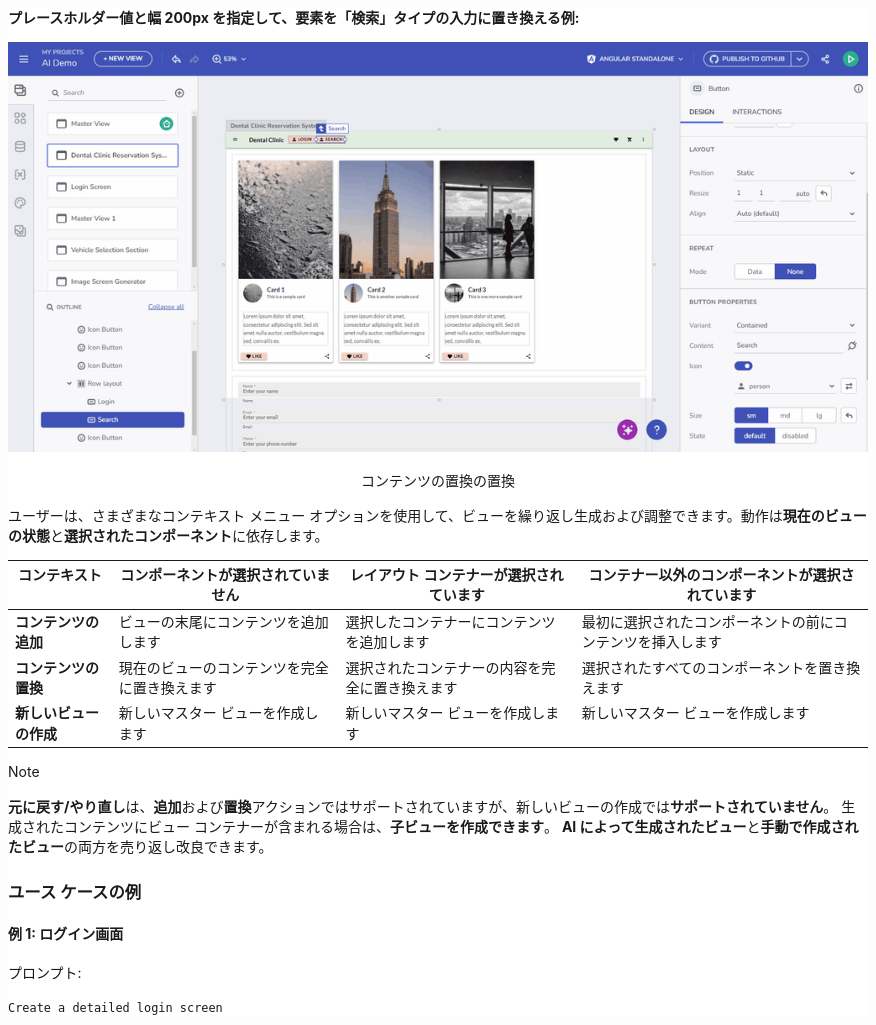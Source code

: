 **プレースホルダー値と幅 200px を指定して、要素を「検索」タイプの入力に置き換える例:**

<img class="box-shadow" style="align-items: center;" src="../images/ai/Replace content with AI.gif" />
<p style="text-align:center;">コンテンツの置換の置換</p>

ユーザーは、さまざまなコンテキスト メニュー オプションを使用して、ビューを繰り返し生成および調整できます。動作は**現在のビューの状態**と**選択されたコンポーネント**に依存します。

| コンテキスト             | コンポーネントが選択されていません                    | レイアウト コンテナーが選択されています                       | コンテナー以外のコンポーネントが選択されています                   |
| ------------------- | ----------------------------------------- | ----------------------------------------------- | --------------------------------------------------- |
| **コンテンツの追加**     | ビューの末尾にコンテンツを追加します    | 選択したコンテナーにコンテンツを追加します       | 最初に選択されたコンポーネントの前にコンテンツを挿入します |
| **コンテンツの置換** | 現在のビューのコンテンツを完全に置き換えます | 選択されたコンテナーの内容を完全に置き換えます | 選択されたすべてのコンポーネントを置き換えます                    |
| **新しいビューの作成** | 新しいマスター ビューを作成します             | 新しいマスター ビューを作成します                   | 新しいマスター ビューを作成します                       |

> [!NOTE]
> **元に戻す/やり直し**は、**追加**および**置換**アクションではサポートされていますが、新しいビューの作成では**サポートされていません**。
> 生成されたコンテンツにビュー コンテナーが含まれる場合は、**子ビューを作成できます**。
> **AI によって生成されたビュー**と**手動で作成されたビュー**の両方を売り返し改良できます。



### ユース ケースの例

#### 例 1: ログイン画面

プロンプト:
```
Create a detailed login screen
```
